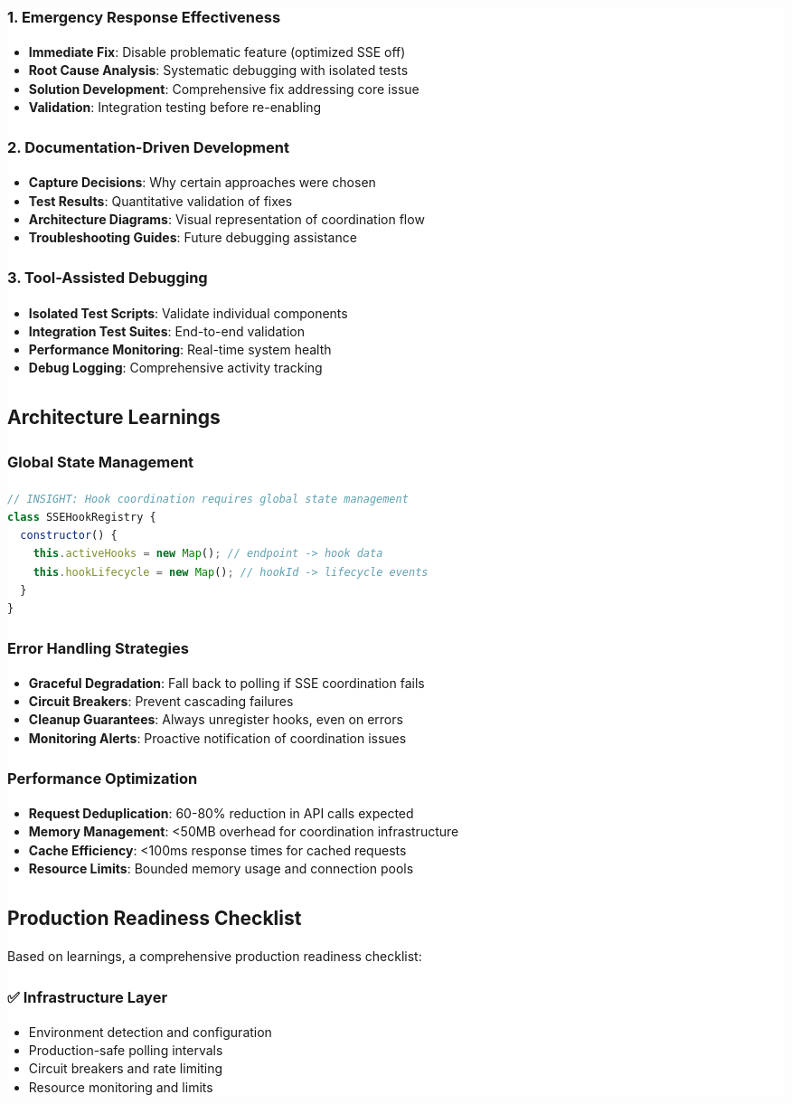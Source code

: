 ### 1. **Emergency Response Effectiveness**
- **Immediate Fix**: Disable problematic feature (optimized SSE off)
- **Root Cause Analysis**: Systematic debugging with isolated tests
- **Solution Development**: Comprehensive fix addressing core issue
- **Validation**: Integration testing before re-enabling

### 2. **Documentation-Driven Development**
- **Capture Decisions**: Why certain approaches were chosen
- **Test Results**: Quantitative validation of fixes
- **Architecture Diagrams**: Visual representation of coordination flow
- **Troubleshooting Guides**: Future debugging assistance

### 3. **Tool-Assisted Debugging**
- **Isolated Test Scripts**: Validate individual components
- **Integration Test Suites**: End-to-end validation
- **Performance Monitoring**: Real-time system health
- **Debug Logging**: Comprehensive activity tracking

## Architecture Learnings

### Global State Management
```javascript
// INSIGHT: Hook coordination requires global state management
class SSEHookRegistry {
  constructor() {
    this.activeHooks = new Map(); // endpoint -> hook data
    this.hookLifecycle = new Map(); // hookId -> lifecycle events
  }
}
```

### Error Handling Strategies
- **Graceful Degradation**: Fall back to polling if SSE coordination fails
- **Circuit Breakers**: Prevent cascading failures
- **Cleanup Guarantees**: Always unregister hooks, even on errors
- **Monitoring Alerts**: Proactive notification of coordination issues

### Performance Optimization
- **Request Deduplication**: 60-80% reduction in API calls expected
- **Memory Management**: <50MB overhead for coordination infrastructure
- **Cache Efficiency**: <100ms response times for cached requests
- **Resource Limits**: Bounded memory usage and connection pools

## Production Readiness Checklist

Based on learnings, a comprehensive production readiness checklist:

### ✅ **Infrastructure Layer**
- Environment detection and configuration
- Production-safe polling intervals
- Circuit breakers and rate limiting
- Resource monitoring and limits

